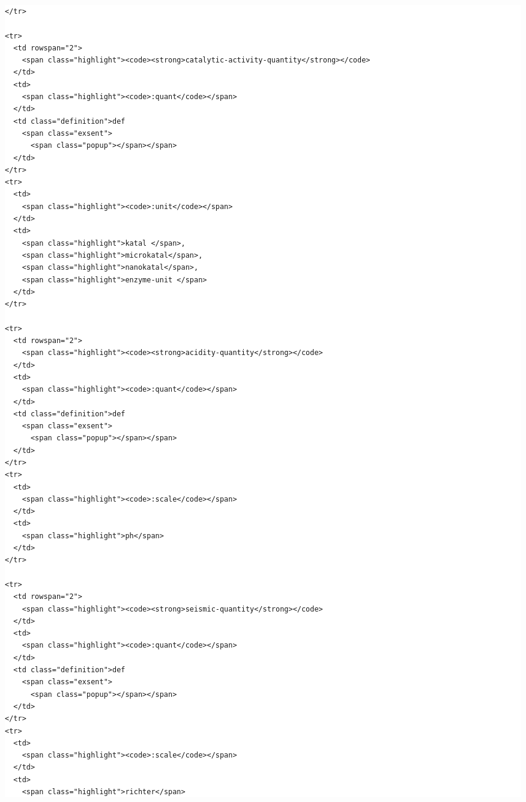     </tr>
    
    <tr>
      <td rowspan="2">
        <span class="highlight"><code><strong>catalytic-activity-quantity</strong></code>
      </td>
      <td>
        <span class="highlight"><code>:quant</code></span>
      </td>
      <td class="definition">def
        <span class="exsent">
          <span class="popup"></span></span>
      </td>
    </tr>
    <tr>
      <td>
        <span class="highlight"><code>:unit</code></span>
      </td>
      <td>
        <span class="highlight">katal </span>, 
        <span class="highlight">microkatal</span>, 
        <span class="highlight">nanokatal</span>, 
        <span class="highlight">enzyme-unit </span>
      </td>
    </tr>
    
    <tr>
      <td rowspan="2">
        <span class="highlight"><code><strong>acidity-quantity</strong></code>
      </td>
      <td>
        <span class="highlight"><code>:quant</code></span>
      </td>
      <td class="definition">def
        <span class="exsent">
          <span class="popup"></span></span>
      </td>
    </tr>
    <tr>
      <td>
        <span class="highlight"><code>:scale</code></span>
      </td>
      <td>
        <span class="highlight">ph</span>
      </td>
    </tr>
    
    <tr>
      <td rowspan="2">
        <span class="highlight"><code><strong>seismic-quantity</strong></code>
      </td>
      <td>
        <span class="highlight"><code>:quant</code></span>
      </td>
      <td class="definition">def
        <span class="exsent">
          <span class="popup"></span></span>
      </td>
    </tr>
    <tr>
      <td>
        <span class="highlight"><code>:scale</code></span>
      </td>
      <td>
        <span class="highlight">richter</span>